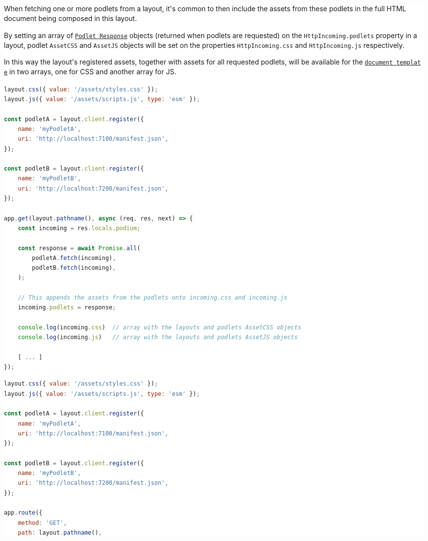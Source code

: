

When fetching one or more podlets from a layout, it's common to then include the
assets from these podlets in the full HTML document being composed in this
layout.

By setting an array of [`Podlet Response`](layout.md#podlet-response) objects
(returned when podlets are requested) on the `HttpIncoming.podlets` property in
a layout, podlet `AssetCSS` and `AssetJS` objects will be set on the properties
`HttpIncoming.css` and `HttpIncoming.js` respectively.

In this way the layout's registered assets, together with assets for all
requested podlets, will be available for the [`document template`](document.md)
in two arrays, one for CSS and another array for JS.




```js
layout.css({ value: '/assets/styles.css' });
layout.js({ value: '/assets/scripts.js', type: 'esm' });

const podletA = layout.client.register({
    name: 'myPodletA',
    uri: 'http://localhost:7100/manifest.json',
});

const podletB = layout.client.register({
    name: 'myPodletB',
    uri: 'http://localhost:7200/manifest.json',
});

app.get(layout.pathname(), async (req, res, next) => {
    const incoming = res.locals.podium;

    const response = await Promise.all(
        podletA.fetch(incoming),
        podletB.fetch(incoming),
    );

    // This appends the assets from the podlets onto incoming.css and incoming.js
    incoming.podlets = response;

    console.log(incoming.css)  // array with the layouts and podlets AssetCSS objects
    console.log(incoming.js)   // array with the layouts and podlets AssetJS objects

    [ ... ]
});
```



```js
layout.css({ value: '/assets/styles.css' });
layout.js({ value: '/assets/scripts.js', type: 'esm' });

const podletA = layout.client.register({
    name: 'myPodletA',
    uri: 'http://localhost:7100/manifest.json',
});

const podletB = layout.client.register({
    name: 'myPodletB',
    uri: 'http://localhost:7200/manifest.json',
});

app.route({
    method: 'GET',
    path: layout.pathname(),
```